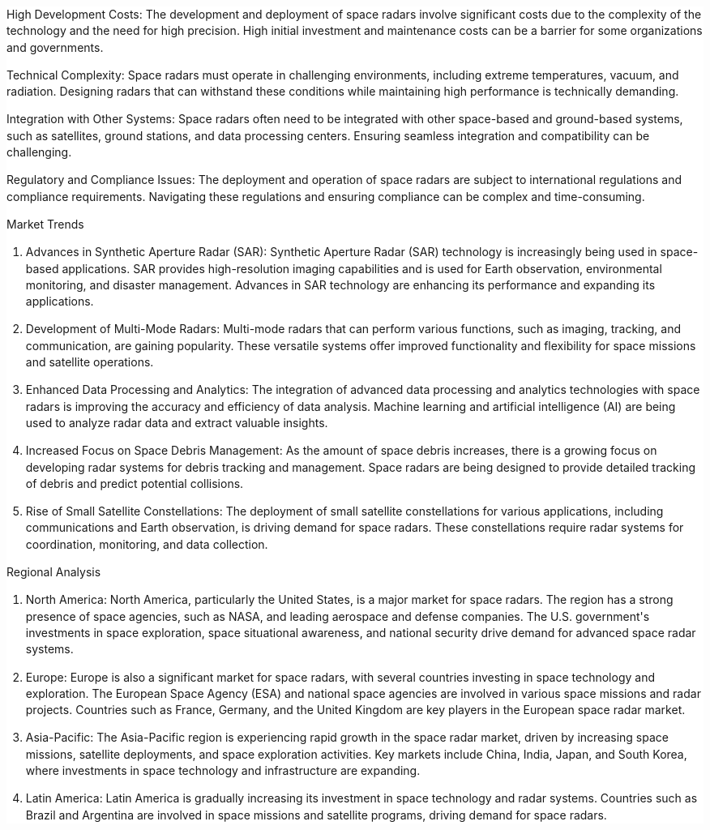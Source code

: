 High Development Costs: The development and deployment of space radars involve significant costs due to the complexity of the technology and the need for high precision. High initial investment and maintenance costs can be a barrier for some organizations and governments.

Technical Complexity: Space radars must operate in challenging environments, including extreme temperatures, vacuum, and radiation. Designing radars that can withstand these conditions while maintaining high performance is technically demanding.

Integration with Other Systems: Space radars often need to be integrated with other space-based and ground-based systems, such as satellites, ground stations, and data processing centers. Ensuring seamless integration and compatibility can be challenging.

Regulatory and Compliance Issues: The deployment and operation of space radars are subject to international regulations and compliance requirements. Navigating these regulations and ensuring compliance can be complex and time-consuming.

Market Trends
1. Advances in Synthetic Aperture Radar (SAR): Synthetic Aperture Radar (SAR) technology is increasingly being used in space-based applications. SAR provides high-resolution imaging capabilities and is used for Earth observation, environmental monitoring, and disaster management. Advances in SAR technology are enhancing its performance and expanding its applications.

2. Development of Multi-Mode Radars: Multi-mode radars that can perform various functions, such as imaging, tracking, and communication, are gaining popularity. These versatile systems offer improved functionality and flexibility for space missions and satellite operations.

3. Enhanced Data Processing and Analytics: The integration of advanced data processing and analytics technologies with space radars is improving the accuracy and efficiency of data analysis. Machine learning and artificial intelligence (AI) are being used to analyze radar data and extract valuable insights.

4. Increased Focus on Space Debris Management: As the amount of space debris increases, there is a growing focus on developing radar systems for debris tracking and management. Space radars are being designed to provide detailed tracking of debris and predict potential collisions.

5. Rise of Small Satellite Constellations: The deployment of small satellite constellations for various applications, including communications and Earth observation, is driving demand for space radars. These constellations require radar systems for coordination, monitoring, and data collection.

Regional Analysis
1. North America: North America, particularly the United States, is a major market for space radars. The region has a strong presence of space agencies, such as NASA, and leading aerospace and defense companies. The U.S. government's investments in space exploration, space situational awareness, and national security drive demand for advanced space radar systems.

2. Europe: Europe is also a significant market for space radars, with several countries investing in space technology and exploration. The European Space Agency (ESA) and national space agencies are involved in various space missions and radar projects. Countries such as France, Germany, and the United Kingdom are key players in the European space radar market.

3. Asia-Pacific: The Asia-Pacific region is experiencing rapid growth in the space radar market, driven by increasing space missions, satellite deployments, and space exploration activities. Key markets include China, India, Japan, and South Korea, where investments in space technology and infrastructure are expanding.

4. Latin America: Latin America is gradually increasing its investment in space technology and radar systems. Countries such as Brazil and Argentina are involved in space missions and satellite programs, driving demand for space radars.
